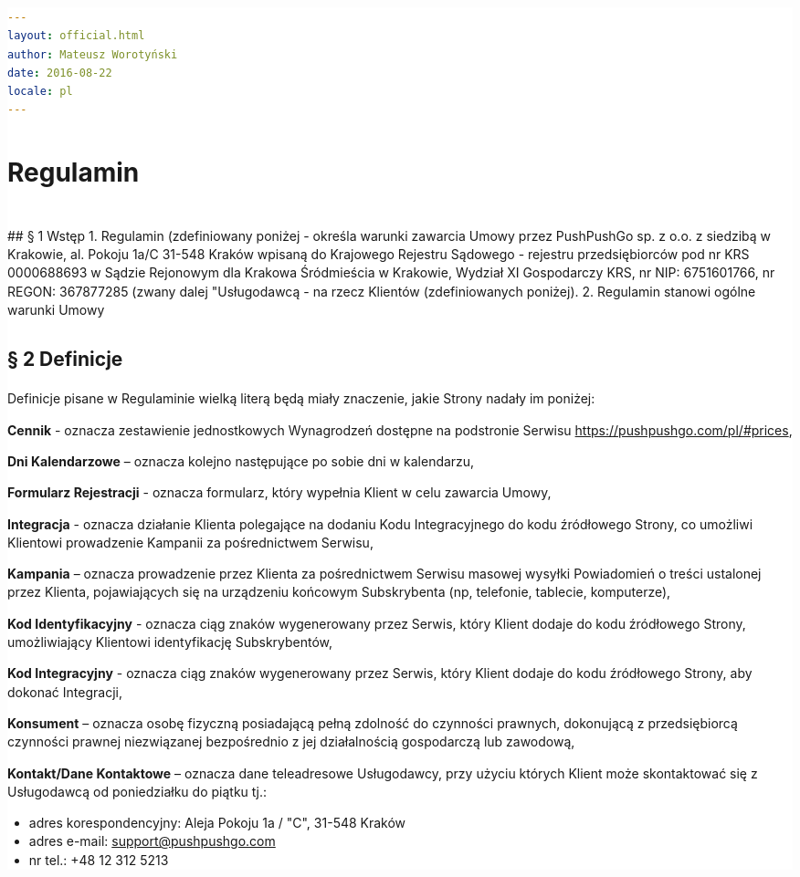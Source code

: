 ```yaml
---
layout: official.html
author: Mateusz Worotyński
date: 2016-08-22
locale: pl
---
```


# Regulamin
<br>
## &sect; 1 Wstęp
  1. Regulamin (zdefiniowany poniżej - określa warunki zawarcia Umowy przez PushPushGo sp. z o.o. z siedzibą w Krakowie, al. Pokoju 1a/C 31-548 Kraków wpisaną do Krajowego Rejestru Sądowego - rejestru przedsiębiorców pod nr KRS 0000688693 w Sądzie Rejonowym dla Krakowa Śródmieścia w Krakowie, Wydział XI Gospodarczy KRS, nr NIP: 6751601766, nr REGON: 367877285 (zwany dalej "Usługodawcą - na rzecz Klientów (zdefiniowanych poniżej).
  2. Regulamin stanowi ogólne warunki Umowy

## &sect; 2 Definicje
Definicje pisane w Regulaminie wielką literą będą miały znaczenie, jakie Strony nadały im poniżej:

  **Cennik** - oznacza zestawienie jednostkowych Wynagrodzeń dostępne na podstronie Serwisu https://pushpushgo.com/pl/#prices,

  **Dni Kalendarzowe** – oznacza kolejno następujące po sobie dni w kalendarzu,

  **Formularz Rejestracji** - oznacza formularz, który wypełnia Klient w celu zawarcia Umowy,

  **Integracja** - oznacza działanie Klienta polegające na dodaniu Kodu Integracyjnego do kodu źródłowego Strony, co umożliwi Klientowi prowadzenie Kampanii za pośrednictwem Serwisu,

  **Kampania** – oznacza prowadzenie przez Klienta za pośrednictwem Serwisu masowej wysyłki Powiadomień o treści ustalonej przez Klienta, pojawiających się na urządzeniu końcowym Subskrybenta (np, telefonie, tablecie, komputerze),

  **Kod Identyfikacyjny** - oznacza ciąg znaków wygenerowany przez Serwis, który Klient dodaje do kodu źródłowego Strony, umożliwiający Klientowi identyfikację Subskrybentów,

  **Kod Integracyjny** - oznacza ciąg znaków wygenerowany przez Serwis, który Klient dodaje do kodu źródłowego Strony, aby dokonać Integracji,

  **Konsument** – oznacza osobę fizyczną posiadającą pełną zdolność do czynności prawnych, dokonującą z przedsiębiorcą czynności prawnej niezwiązanej bezpośrednio z jej działalnością gospodarczą lub zawodową,

  **Kontakt/Dane Kontaktowe** – oznacza dane teleadresowe Usługodawcy, przy użyciu których Klient może skontaktować się z Usługodawcą od poniedziałku do piątku tj.:
   - adres korespondencyjny: Aleja Pokoju 1a / "C", 31-548 Kraków
   - adres e-mail: support@pushpushgo.com
   - nr tel.: +48 12 312 5213

